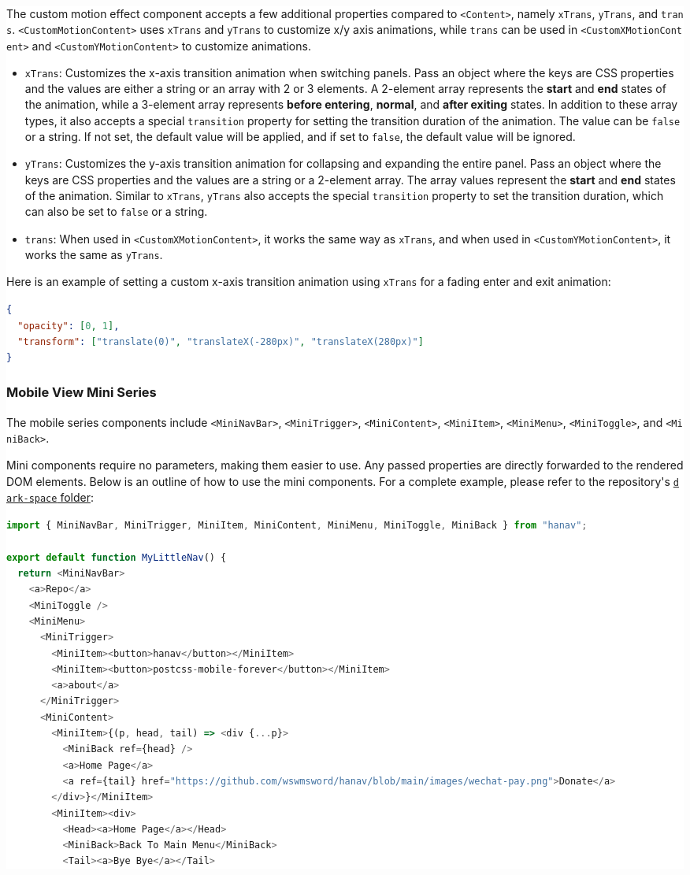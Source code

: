The custom motion effect component accepts a few additional properties compared to `<Content>`, namely `xTrans`, `yTrans`, and `trans`. `<CustomMotionContent>` uses `xTrans` and `yTrans` to customize x/y axis animations, while `trans` can be used in `<CustomXMotionContent>` and `<CustomYMotionContent>` to customize animations.

- `xTrans`: Customizes the x-axis transition animation when switching panels. Pass an object where the keys are CSS properties and the values are either a string or an array with 2 or 3 elements. A 2-element array represents the **start** and **end** states of the animation, while a 3-element array represents **before entering**, **normal**, and **after exiting** states. In addition to these array types, it also accepts a special `transition` property for setting the transition duration of the animation. The value can be `false` or a string. If not set, the default value will be applied, and if set to `false`, the default value will be ignored.
  
- `yTrans`: Customizes the y-axis transition animation for collapsing and expanding the entire panel. Pass an object where the keys are CSS properties and the values are a string or a 2-element array. The array values represent the **start** and **end** states of the animation. Similar to `xTrans`, `yTrans` also accepts the special `transition` property to set the transition duration, which can also be set to `false` or a string.
  
- `trans`: When used in `<CustomXMotionContent>`, it works the same way as `xTrans`, and when used in `<CustomYMotionContent>`, it works the same as `yTrans`.

Here is an example of setting a custom x-axis transition animation using `xTrans` for a fading enter and exit animation:

```json
{
  "opacity": [0, 1],
  "transform": ["translate(0)", "translateX(-280px)", "translateX(280px)"]
}
```

### Mobile View Mini Series

The mobile series components include `<MiniNavBar>`, `<MiniTrigger>`, `<MiniContent>`, `<MiniItem>`, `<MiniMenu>`, `<MiniToggle>`, and `<MiniBack>`.

Mini components require no parameters, making them easier to use. Any passed properties are directly forwarded to the rendered DOM elements. Below is an outline of how to use the mini components. For a complete example, please refer to the repository's [`dark-space` folder](./examples/dark-space/components/header/mini-nav.jsx):

```javascript
import { MiniNavBar, MiniTrigger, MiniItem, MiniContent, MiniMenu, MiniToggle, MiniBack } from "hanav";

export default function MyLittleNav() {
  return <MiniNavBar>
    <a>Repo</a>
    <MiniToggle />
    <MiniMenu>
      <MiniTrigger>
        <MiniItem><button>hanav</button></MiniItem>
        <MiniItem><button>postcss-mobile-forever</button></MiniItem>
        <a>about</a>
      </MiniTrigger>
      <MiniContent>
        <MiniItem>{(p, head, tail) => <div {...p}>
          <MiniBack ref={head} />
          <a>Home Page</a>
          <a ref={tail} href="https://github.com/wswmsword/hanav/blob/main/images/wechat-pay.png">Donate</a>
        </div>}</MiniItem>
        <MiniItem><div>
          <Head><a>Home Page</a></Head>
          <MiniBack>Back To Main Menu</MiniBack>
          <Tail><a>Bye Bye</a></Tail>
```